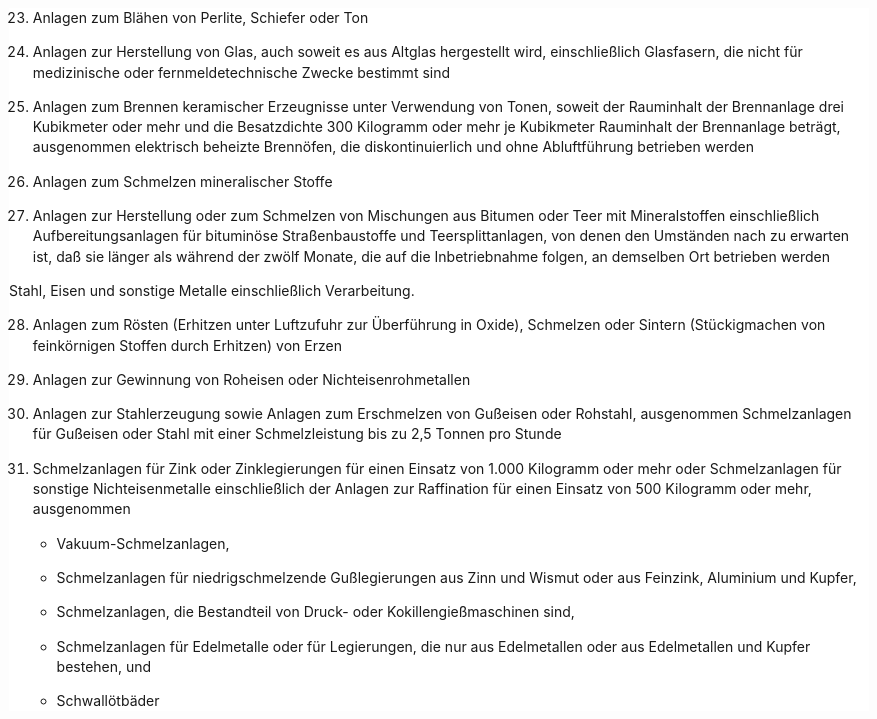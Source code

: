 
23. Anlagen zum Blähen von Perlite, Schiefer oder Ton


24. Anlagen zur Herstellung von Glas, auch soweit es aus Altglas
    hergestellt wird, einschließlich Glasfasern, die nicht für
    medizinische oder fernmeldetechnische Zwecke bestimmt sind


25. Anlagen zum Brennen keramischer Erzeugnisse unter Verwendung von
    Tonen, soweit der Rauminhalt der Brennanlage drei Kubikmeter oder mehr
    und die Besatzdichte 300 Kilogramm oder mehr je Kubikmeter Rauminhalt
    der Brennanlage beträgt, ausgenommen elektrisch beheizte Brennöfen,
    die diskontinuierlich und ohne Abluftführung betrieben werden


26. Anlagen zum Schmelzen mineralischer Stoffe


27. Anlagen zur Herstellung oder zum Schmelzen von Mischungen aus Bitumen
    oder Teer mit Mineralstoffen einschließlich Aufbereitungsanlagen für
    bituminöse Straßenbaustoffe und Teersplittanlagen, von denen den
    Umständen nach zu erwarten ist, daß sie länger als während der zwölf
    Monate, die auf die Inbetriebnahme folgen, an demselben Ort betrieben
    werden



Stahl, Eisen und sonstige Metalle einschließlich Verarbeitung.

28. Anlagen zum Rösten (Erhitzen unter Luftzufuhr zur Überführung in
    Oxide), Schmelzen oder Sintern (Stückigmachen von feinkörnigen Stoffen
    durch Erhitzen) von Erzen


29. Anlagen zur Gewinnung von Roheisen oder Nichteisenrohmetallen


30. Anlagen zur Stahlerzeugung sowie Anlagen zum Erschmelzen von Gußeisen
    oder Rohstahl, ausgenommen Schmelzanlagen für Gußeisen oder Stahl mit
    einer Schmelzleistung bis zu 2,5 Tonnen pro Stunde


31. Schmelzanlagen für Zink oder Zinklegierungen für einen Einsatz von
    1\.000 Kilogramm oder mehr oder Schmelzanlagen für sonstige
    Nichteisenmetalle einschließlich der Anlagen zur Raffination für einen
    Einsatz von 500 Kilogramm oder mehr, ausgenommen

    -   Vakuum-Schmelzanlagen,


    -   Schmelzanlagen für niedrigschmelzende Gußlegierungen aus Zinn und
        Wismut oder aus Feinzink, Aluminium und Kupfer,


    -   Schmelzanlagen, die Bestandteil von Druck- oder Kokillengießmaschinen
        sind,


    -   Schmelzanlagen für Edelmetalle oder für Legierungen, die nur aus
        Edelmetallen oder aus Edelmetallen und Kupfer bestehen, und


    -   Schwallötbäder
